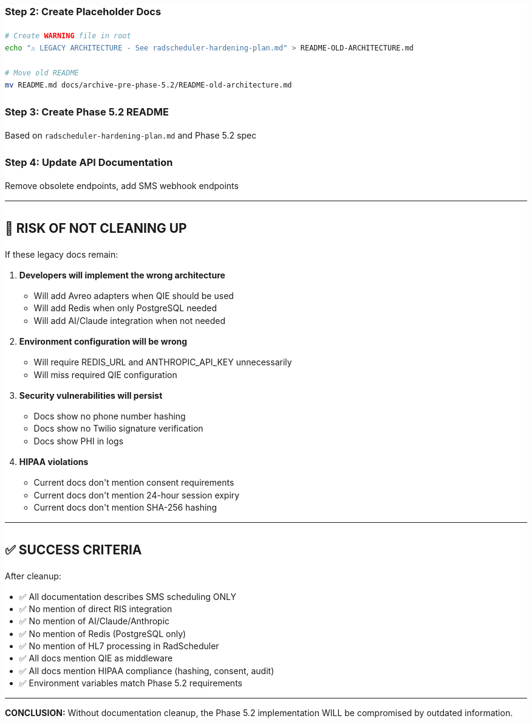 ### Step 2: Create Placeholder Docs
```bash
# Create WARNING file in root
echo "⚠️ LEGACY ARCHITECTURE - See radscheduler-hardening-plan.md" > README-OLD-ARCHITECTURE.md

# Move old README
mv README.md docs/archive-pre-phase-5.2/README-old-architecture.md
```

### Step 3: Create Phase 5.2 README
Based on `radscheduler-hardening-plan.md` and Phase 5.2 spec

### Step 4: Update API Documentation
Remove obsolete endpoints, add SMS webhook endpoints

---

## 🚨 RISK OF NOT CLEANING UP

If these legacy docs remain:

1. **Developers will implement the wrong architecture**
   - Will add Avreo adapters when QIE should be used
   - Will add Redis when only PostgreSQL needed
   - Will add AI/Claude integration when not needed

2. **Environment configuration will be wrong**
   - Will require REDIS_URL and ANTHROPIC_API_KEY unnecessarily
   - Will miss required QIE configuration

3. **Security vulnerabilities will persist**
   - Docs show no phone number hashing
   - Docs show no Twilio signature verification
   - Docs show PHI in logs

4. **HIPAA violations**
   - Current docs don't mention consent requirements
   - Current docs don't mention 24-hour session expiry
   - Current docs don't mention SHA-256 hashing

---

## ✅ SUCCESS CRITERIA

After cleanup:
- ✅ All documentation describes SMS scheduling ONLY
- ✅ No mention of direct RIS integration
- ✅ No mention of AI/Claude/Anthropic
- ✅ No mention of Redis (PostgreSQL only)
- ✅ No mention of HL7 processing in RadScheduler
- ✅ All docs mention QIE as middleware
- ✅ All docs mention HIPAA compliance (hashing, consent, audit)
- ✅ Environment variables match Phase 5.2 requirements

---

**CONCLUSION:** Without documentation cleanup, the Phase 5.2 implementation WILL be compromised by outdated information.